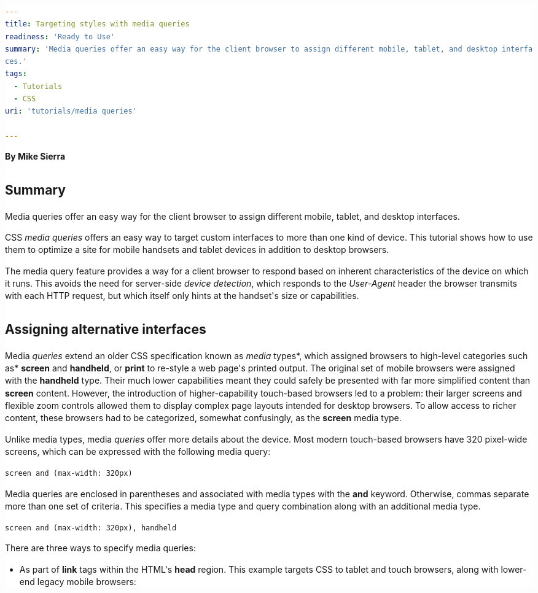 ```yaml
---
title: Targeting styles with media queries
readiness: 'Ready to Use'
summary: 'Media queries offer an easy way for the client browser to assign different mobile, tablet, and desktop interfaces.'
tags:
  - Tutorials
  - CSS
uri: 'tutorials/media queries'

---
```

**By Mike Sierra**

## <span>Summary</span>

Media queries offer an easy way for the client browser to assign different mobile, tablet, and desktop interfaces.

CSS *media queries* offers an easy way to target custom interfaces to more than one kind of device. This tutorial shows how to use them to optimize a site for mobile handsets and tablet devices in addition to desktop browsers.

The media query feature provides a way for a client browser to respond based on inherent characteristics of the device on which it runs. This avoids the need for server-side *device detection*, which responds to the *User-Agent* header the browser transmits with each HTTP request, but which itself only hints at the handset's size or capabilities.

## <span>Assigning alternative interfaces</span>

Media *queries* extend an older CSS specification known as *media* types*, which assigned browsers to high-level categories such as* **screen** and **handheld**, or **print** to re-style a web page's printed output. The original set of mobile browsers were assigned with the **handheld** type. Their much lower capabilities meant they could safely be presented with far more simplified content than **screen** content. However, the introduction of higher-capability touch-based browsers led to a problem: their larger screens and flexible zoom controls allowed them to display complex page layouts intended for desktop browsers. To allow access to richer content, these browsers had to be categorized, somewhat confusingly, as the **screen** media type.

Unlike media types, media *queries* offer more details about the device. Most modern touch-based browsers have 320 pixel-wide screens, which can be expressed with the following media query:

    screen and (max-width: 320px)

Media queries are enclosed in parentheses and associated with media types with the **and** keyword. Otherwise, commas separate more than one set of criteria. This specifies a media type and query combination along with an additional media type.

    screen and (max-width: 320px), handheld

There are three ways to specify media queries:

-   As part of **link** tags within the HTML's **head** region. This example targets CSS to tablet and touch browsers, along with lower-end legacy mobile browsers:
